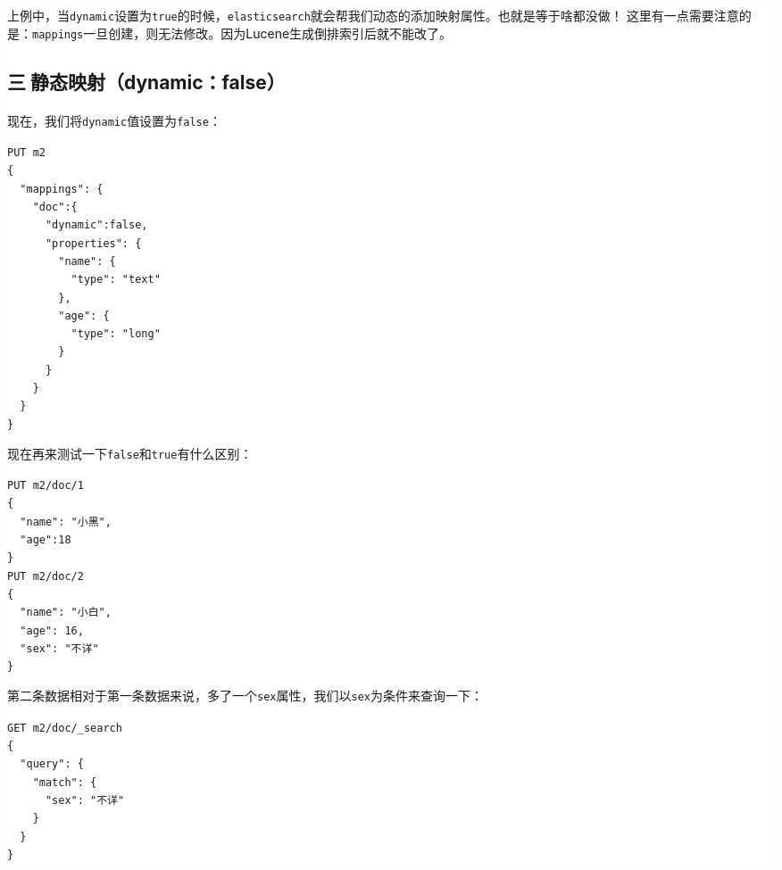 上例中，当`dynamic`设置为`true`的时候，`elasticsearch`就会帮我们动态的添加映射属性。也就是等于啥都没做！
 这里有一点需要注意的是：`mappings`一旦创建，则无法修改。因为Lucene生成倒排索引后就不能改了。

## 三 静态映射（dynamic：false）

现在，我们将`dynamic`值设置为`false`：

```
PUT m2
{
  "mappings": {
    "doc":{
      "dynamic":false,
      "properties": {
        "name": {
          "type": "text"
        },
        "age": {
          "type": "long"
        }
      }
    }
  }
}
```

现在再来测试一下`false`和`true`有什么区别：

```
PUT m2/doc/1
{
  "name": "小黑",
  "age":18
}
PUT m2/doc/2
{
  "name": "小白",
  "age": 16,
  "sex": "不详"
}
```

第二条数据相对于第一条数据来说，多了一个`sex`属性，我们以`sex`为条件来查询一下：

```
GET m2/doc/_search
{
  "query": {
    "match": {
      "sex": "不详"
    }
  }
}
```
